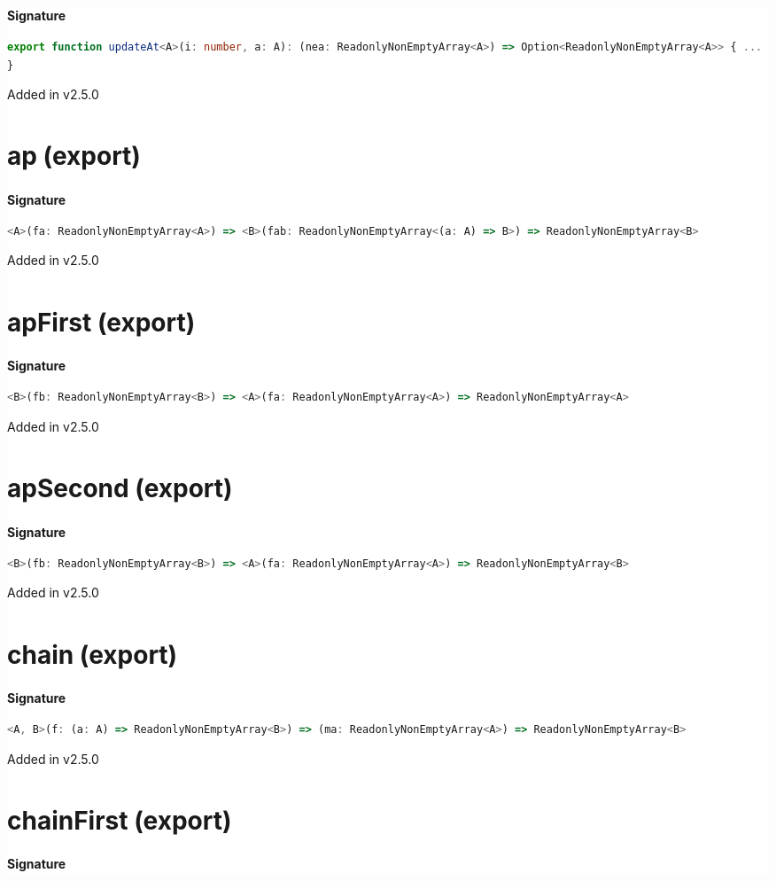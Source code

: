 **Signature**

```ts
export function updateAt<A>(i: number, a: A): (nea: ReadonlyNonEmptyArray<A>) => Option<ReadonlyNonEmptyArray<A>> { ... }
```

Added in v2.5.0

# ap (export)

**Signature**

```ts
<A>(fa: ReadonlyNonEmptyArray<A>) => <B>(fab: ReadonlyNonEmptyArray<(a: A) => B>) => ReadonlyNonEmptyArray<B>
```

Added in v2.5.0

# apFirst (export)

**Signature**

```ts
<B>(fb: ReadonlyNonEmptyArray<B>) => <A>(fa: ReadonlyNonEmptyArray<A>) => ReadonlyNonEmptyArray<A>
```

Added in v2.5.0

# apSecond (export)

**Signature**

```ts
<B>(fb: ReadonlyNonEmptyArray<B>) => <A>(fa: ReadonlyNonEmptyArray<A>) => ReadonlyNonEmptyArray<B>
```

Added in v2.5.0

# chain (export)

**Signature**

```ts
<A, B>(f: (a: A) => ReadonlyNonEmptyArray<B>) => (ma: ReadonlyNonEmptyArray<A>) => ReadonlyNonEmptyArray<B>
```

Added in v2.5.0

# chainFirst (export)

**Signature**
